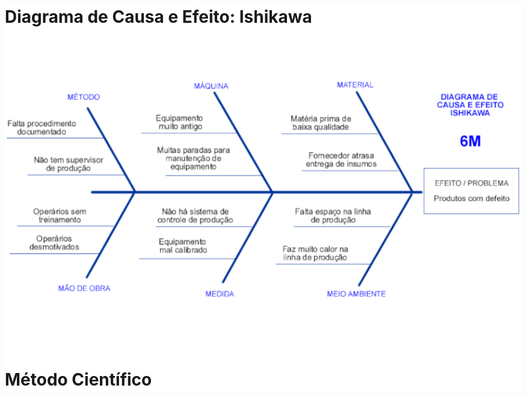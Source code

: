 
Diagrama de Causa e Efeito: Ishikawa
========================================================


<div align="center">
<img src="data_science-figure/ishikawa.gif" height="500px">
</div>


Método Científico
========================================================


<div align="center">